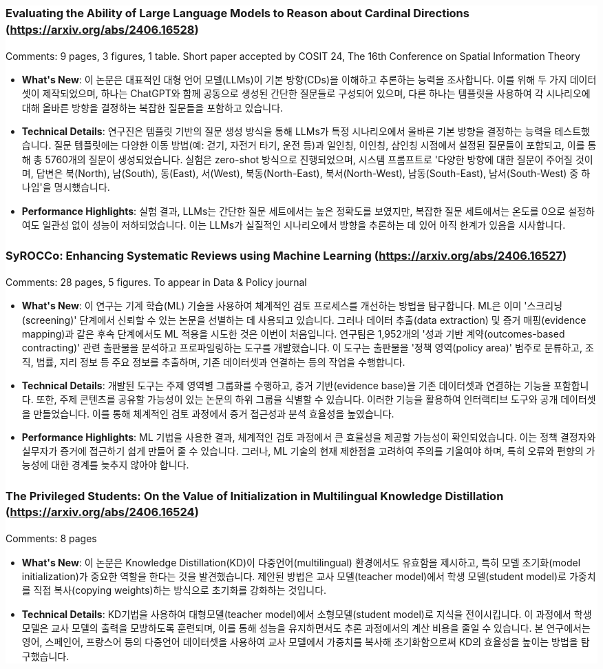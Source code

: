 

### Evaluating the Ability of Large Language Models to Reason about Cardinal Directions (https://arxiv.org/abs/2406.16528)
Comments:
          9 pages, 3 figures, 1 table. Short paper accepted by COSIT 24, The 16th Conference on Spatial Information Theory

- **What's New**: 이 논문은 대표적인 대형 언어 모델(LLMs)이 기본 방향(CDs)을 이해하고 추론하는 능력을 조사합니다. 이를 위해 두 가지 데이터셋이 제작되었으며, 하나는 ChatGPT와 함께 공동으로 생성된 간단한 질문들로 구성되어 있으며, 다른 하나는 템플릿을 사용하여 각 시나리오에 대해 올바른 방향을 결정하는 복잡한 질문들을 포함하고 있습니다.

- **Technical Details**: 연구진은 템플릿 기반의 질문 생성 방식을 통해 LLMs가 특정 시나리오에서 올바른 기본 방향을 결정하는 능력을 테스트했습니다. 질문 템플릿에는 다양한 이동 방법(예: 걷기, 자전거 타기, 운전 등)과 일인칭, 이인칭, 삼인칭 시점에서 설정된 질문들이 포함되고, 이를 통해 총 5760개의 질문이 생성되었습니다. 실험은 zero-shot 방식으로 진행되었으며, 시스템 프롬프트로 '다양한 방향에 대한 질문이 주어질 것이며, 답변은 북(North), 남(South), 동(East), 서(West), 북동(North-East), 북서(North-West), 남동(South-East), 남서(South-West) 중 하나임'을 명시했습니다.

- **Performance Highlights**: 실험 결과, LLMs는 간단한 질문 세트에서는 높은 정확도를 보였지만, 복잡한 질문 세트에서는 온도를 0으로 설정하여도 일관성 없이 성능이 저하되었습니다. 이는 LLMs가 실질적인 시나리오에서 방향을 추론하는 데 있어 아직 한계가 있음을 시사합니다.



### SyROCCo: Enhancing Systematic Reviews using Machine Learning (https://arxiv.org/abs/2406.16527)
Comments:
          28 pages, 5 figures. To appear in Data & Policy journal

- **What's New**: 이 연구는 기계 학습(ML) 기술을 사용하여 체계적인 검토 프로세스를 개선하는 방법을 탐구합니다. ML은 이미 '스크리닝(screening)' 단계에서 신뢰할 수 있는 논문을 선별하는 데 사용되고 있습니다. 그러나 데이터 추출(data extraction) 및 증거 매핑(evidence mapping)과 같은 후속 단계에서도 ML 적용을 시도한 것은 이번이 처음입니다. 연구팀은 1,952개의 '성과 기반 계약(outcomes-based contracting)' 관련 출판물을 분석하고 프로파일링하는 도구를 개발했습니다. 이 도구는 출판물을 '정책 영역(policy area)' 범주로 분류하고, 조직, 법률, 지리 정보 등 주요 정보를 추출하며, 기존 데이터셋과 연결하는 등의 작업을 수행합니다.

- **Technical Details**: 개발된 도구는 주제 영역별 그룹화를 수행하고, 증거 기반(evidence base)을 기존 데이터셋과 연결하는 기능을 포함합니다. 또한, 주제 콘텐츠를 공유할 가능성이 있는 논문의 하위 그룹을 식별할 수 있습니다. 이러한 기능을 활용하여 인터랙티브 도구와 공개 데이터셋을 만들었습니다. 이를 통해 체계적인 검토 과정에서 증거 접근성과 분석 효율성을 높였습니다.

- **Performance Highlights**: ML 기법을 사용한 결과, 체계적인 검토 과정에서 큰 효율성을 제공할 가능성이 확인되었습니다. 이는 정책 결정자와 실무자가 증거에 접근하기 쉽게 만들어 줄 수 있습니다. 그러나, ML 기술의 현재 제한점을 고려하여 주의를 기울여야 하며, 특히 오류와 편향의 가능성에 대한 경계를 늦추지 않아야 합니다.



### The Privileged Students: On the Value of Initialization in Multilingual Knowledge Distillation (https://arxiv.org/abs/2406.16524)
Comments:
          8 pages

- **What's New**: 이 논문은 Knowledge Distillation(KD)이 다중언어(multilingual) 환경에서도 유효함을 제시하고, 특히 모델 초기화(model initialization)가 중요한 역할을 한다는 것을 발견했습니다. 제안된 방법은 교사 모델(teacher model)에서 학생 모델(student model)로 가중치를 직접 복사(copying weights)하는 방식으로 초기화를 강화하는 것입니다.

- **Technical Details**: KD기법을 사용하여 대형모델(teacher model)에서 소형모델(student model)로 지식을 전이시킵니다. 이 과정에서 학생 모델은 교사 모델의 출력을 모방하도록 훈련되며, 이를 통해 성능을 유지하면서도 추론 과정에서의 계산 비용을 줄일 수 있습니다. 본 연구에서는 영어, 스페인어, 프랑스어 등의 다중언어 데이터셋을 사용하여 교사 모델에서 가중치를 복사해 초기화함으로써 KD의 효율성을 높이는 방법을 탐구했습니다.

